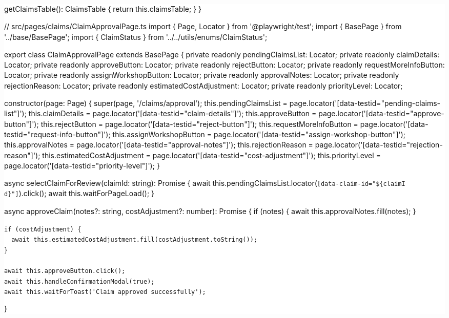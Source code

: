   getClaimsTable(): ClaimsTable {
    return this.claimsTable;
  }
}

// src/pages/claims/ClaimApprovalPage.ts
import { Page, Locator } from '@playwright/test';
import { BasePage } from '../base/BasePage';
import { ClaimStatus } from '../../utils/enums/ClaimStatus';

export class ClaimApprovalPage extends BasePage {
  private readonly pendingClaimsList: Locator;
  private readonly claimDetails: Locator;
  private readonly approveButton: Locator;
  private readonly rejectButton: Locator;
  private readonly requestMoreInfoButton: Locator;
  private readonly assignWorkshopButton: Locator;
  private readonly approvalNotes: Locator;
  private readonly rejectionReason: Locator;
  private readonly estimatedCostAdjustment: Locator;
  private readonly priorityLevel: Locator;

  constructor(page: Page) {
    super(page, '/claims/approval');
    this.pendingClaimsList = page.locator('[data-testid="pending-claims-list"]');
    this.claimDetails = page.locator('[data-testid="claim-details"]');
    this.approveButton = page.locator('[data-testid="approve-button"]');
    this.rejectButton = page.locator('[data-testid="reject-button"]');
    this.requestMoreInfoButton = page.locator('[data-testid="request-info-button"]');
    this.assignWorkshopButton = page.locator('[data-testid="assign-workshop-button"]');
    this.approvalNotes = page.locator('[data-testid="approval-notes"]');
    this.rejectionReason = page.locator('[data-testid="rejection-reason"]');
    this.estimatedCostAdjustment = page.locator('[data-testid="cost-adjustment"]');
    this.priorityLevel = page.locator('[data-testid="priority-level"]');
  }

  async selectClaimForReview(claimId: string): Promise<void> {
    await this.pendingClaimsList.locator(`[data-claim-id="${claimId}"]`).click();
    await this.waitForPageLoad();
  }

  async approveClaim(notes?: string, costAdjustment?: number): Promise<void> {
    if (notes) {
      await this.approvalNotes.fill(notes);
    }
    
    if (costAdjustment) {
      await this.estimatedCostAdjustment.fill(costAdjustment.toString());
    }
    
    await this.approveButton.click();
    await this.handleConfirmationModal(true);
    await this.waitForToast('Claim approved successfully');
  }
